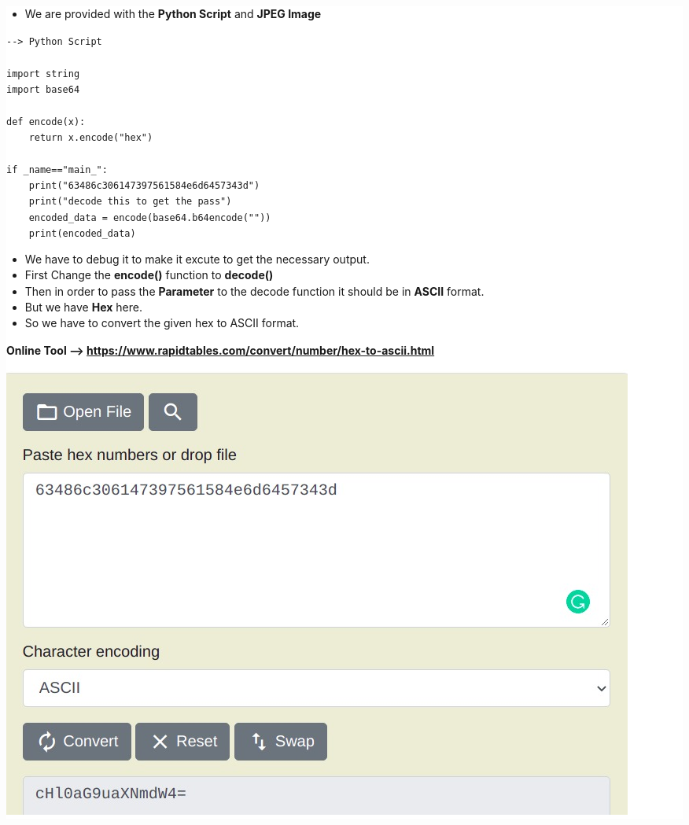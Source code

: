 - We are provided with the **Python Script** and **JPEG Image**

```
--> Python Script 

import string
import base64

def encode(x):
    return x.encode("hex") 

if _name=="main_":
	print("63486c306147397561584e6d6457343d")
	print("decode this to get the pass")
	encoded_data = encode(base64.b64encode(""))
	print(encoded_data)
```

- We have to debug it to make it excute to get the necessary output.
- First Change the **encode()** function to **decode()**
- Then in order to pass the **Parameter** to the decode function it should be in **ASCII** format.
- But we have **Hex** here.
- So we have to convert the given hex to ASCII format.

**Online Tool --> https://www.rapidtables.com/convert/number/hex-to-ascii.html**

![Bi0s](https://github.com/a3X3k/Training/blob/main/Forensics/Assets/89.jpeg?raw=true)
